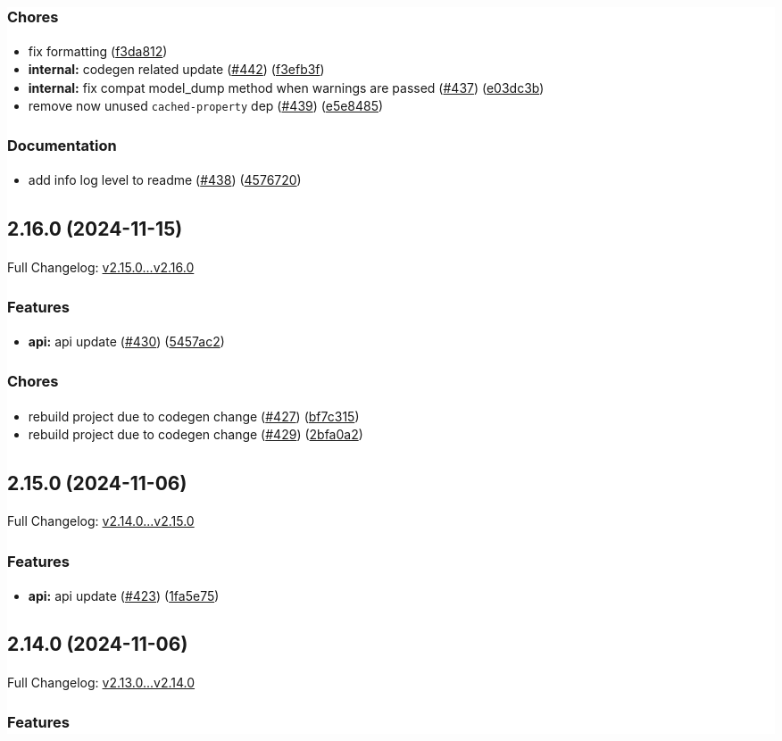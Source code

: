 ### Chores

* fix formatting ([f3da812](https://github.com/orbcorp/orb-python/commit/f3da812e90ad9ea9d5ba881bfd322d8ede076708))
* **internal:** codegen related update ([#442](https://github.com/orbcorp/orb-python/issues/442)) ([f3efb3f](https://github.com/orbcorp/orb-python/commit/f3efb3fe137f751871ad97606d9c624ba5b5774e))
* **internal:** fix compat model_dump method when warnings are passed ([#437](https://github.com/orbcorp/orb-python/issues/437)) ([e03dc3b](https://github.com/orbcorp/orb-python/commit/e03dc3b864150b1a3de24952aa7a503e5dba7254))
* remove now unused `cached-property` dep ([#439](https://github.com/orbcorp/orb-python/issues/439)) ([e5e8485](https://github.com/orbcorp/orb-python/commit/e5e848510b6df79a3b1e61f5479a7241fcd18af6))


### Documentation

* add info log level to readme ([#438](https://github.com/orbcorp/orb-python/issues/438)) ([4576720](https://github.com/orbcorp/orb-python/commit/457672037ec56a9432800fec56c6deb68964b1df))

## 2.16.0 (2024-11-15)

Full Changelog: [v2.15.0...v2.16.0](https://github.com/orbcorp/orb-python/compare/v2.15.0...v2.16.0)

### Features

* **api:** api update ([#430](https://github.com/orbcorp/orb-python/issues/430)) ([5457ac2](https://github.com/orbcorp/orb-python/commit/5457ac24adc55caee65382214e0cbf9739e963f3))


### Chores

* rebuild project due to codegen change ([#427](https://github.com/orbcorp/orb-python/issues/427)) ([bf7c315](https://github.com/orbcorp/orb-python/commit/bf7c315a84c6b959369bfc1f255f9353ad5c3c6f))
* rebuild project due to codegen change ([#429](https://github.com/orbcorp/orb-python/issues/429)) ([2bfa0a2](https://github.com/orbcorp/orb-python/commit/2bfa0a206c28724761471ed98d5c619d33a2506b))

## 2.15.0 (2024-11-06)

Full Changelog: [v2.14.0...v2.15.0](https://github.com/orbcorp/orb-python/compare/v2.14.0...v2.15.0)

### Features

* **api:** api update ([#423](https://github.com/orbcorp/orb-python/issues/423)) ([1fa5e75](https://github.com/orbcorp/orb-python/commit/1fa5e759e608fb705a9dce4505db72d4661bd7a1))

## 2.14.0 (2024-11-06)

Full Changelog: [v2.13.0...v2.14.0](https://github.com/orbcorp/orb-python/compare/v2.13.0...v2.14.0)

### Features
